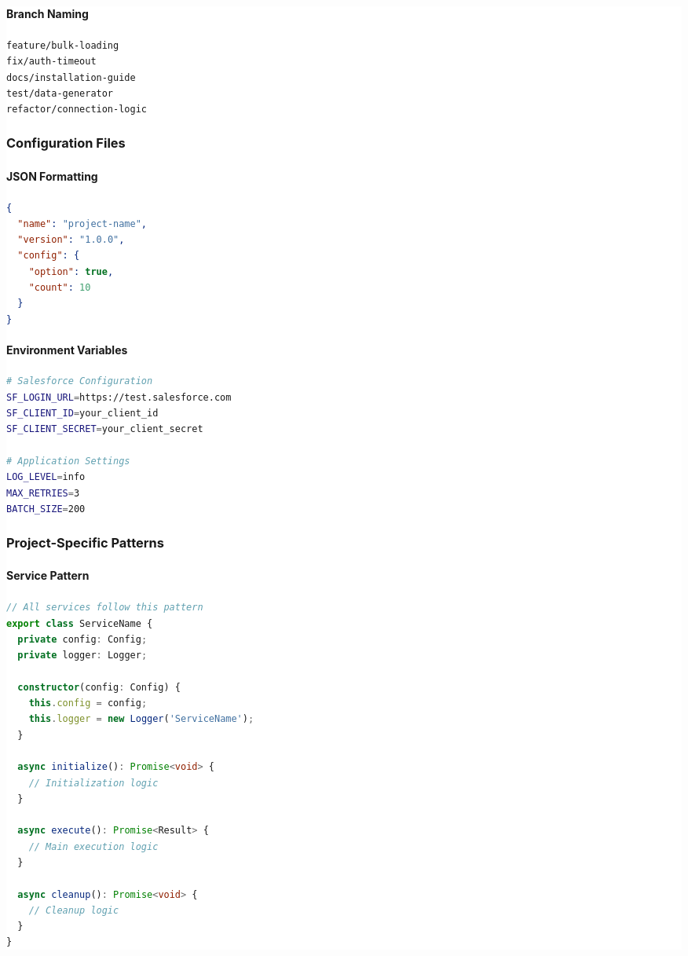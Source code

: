 #### Branch Naming
```
feature/bulk-loading
fix/auth-timeout
docs/installation-guide
test/data-generator
refactor/connection-logic
```

### Configuration Files

#### JSON Formatting
```json
{
  "name": "project-name",
  "version": "1.0.0",
  "config": {
    "option": true,
    "count": 10
  }
}
```

#### Environment Variables
```bash
# Salesforce Configuration
SF_LOGIN_URL=https://test.salesforce.com
SF_CLIENT_ID=your_client_id
SF_CLIENT_SECRET=your_client_secret

# Application Settings
LOG_LEVEL=info
MAX_RETRIES=3
BATCH_SIZE=200
```

### Project-Specific Patterns

#### Service Pattern
```typescript
// All services follow this pattern
export class ServiceName {
  private config: Config;
  private logger: Logger;
  
  constructor(config: Config) {
    this.config = config;
    this.logger = new Logger('ServiceName');
  }
  
  async initialize(): Promise<void> {
    // Initialization logic
  }
  
  async execute(): Promise<Result> {
    // Main execution logic
  }
  
  async cleanup(): Promise<void> {
    // Cleanup logic
  }
}
```

